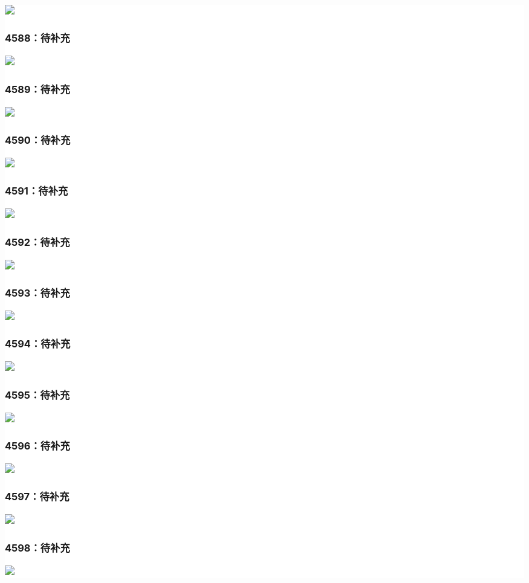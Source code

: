 ![](http://img.smyhvae.com/2021-jike-yellow-4587.jpeg)

### 4588：待补充

![](http://img.smyhvae.com/2021-jike-yellow-4588.jpeg)

### 4589：待补充

![](http://img.smyhvae.com/2021-jike-yellow-4589.jpeg)

### 4590：待补充

![](http://img.smyhvae.com/2021-jike-yellow-4590.jpeg)

### 4591：待补充

![](http://img.smyhvae.com/2021-jike-yellow-4591.jpeg)

### 4592：待补充

![](http://img.smyhvae.com/2021-jike-yellow-4592.jpeg)

### 4593：待补充

![](http://img.smyhvae.com/2021-jike-yellow-4593.jpeg)

### 4594：待补充

![](http://img.smyhvae.com/2021-jike-yellow-4594.jpeg)

### 4595：待补充

![](http://img.smyhvae.com/2021-jike-yellow-4595.jpeg)

### 4596：待补充

![](http://img.smyhvae.com/2021-jike-yellow-4596.jpeg)

### 4597：待补充

![](http://img.smyhvae.com/2021-jike-yellow-4597.jpeg)

### 4598：待补充

![](http://img.smyhvae.com/2021-jike-yellow-4598.jpeg)
